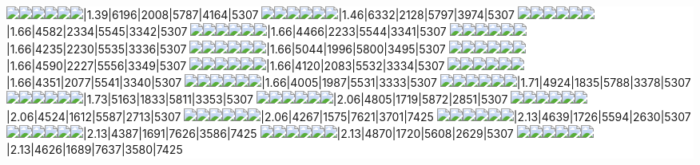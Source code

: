 ![](/item/3036.png)![](/item/3072.png)![](/item/6676.png)![](/item/3142.png)![](/item/3006.png)![](/item/3046.png)|1.39|6196|2008|5787|4164|5307
![](/item/3036.png)![](/item/3072.png)![](/item/6676.png)![](/item/3142.png)![](/item/3006.png)![](/item/3094.png)|1.46|6332|2128|5797|3974|5307
![](/item/3153.png)![](/item/3142.png)![](/item/3094.png)![](/item/3036.png)![](/item/6672.png)![](/item/3006.png)|1.66|4582|2334|5545|3342|5307
![](/item/6672.png)![](/item/3142.png)![](/item/3006.png)![](/item/3036.png)![](/item/3046.png)![](/item/3153.png)|1.66|4466|2233|5544|3341|5307
![](/item/3153.png)![](/item/3142.png)![](/item/3085.png)![](/item/3036.png)![](/item/3006.png)![](/item/6672.png)|1.66|4235|2230|5535|3336|5307
![](/item/6672.png)![](/item/3142.png)![](/item/3006.png)![](/item/3036.png)![](/item/3072.png)![](/item/3085.png)|1.66|5044|1996|5800|3495|5307
![](/item/3153.png)![](/item/3142.png)![](/item/3085.png)![](/item/3036.png)![](/item/3046.png)![](/item/3094.png)|1.66|4590|2227|5556|3349|5307
![](/item/3153.png)![](/item/3142.png)![](/item/3085.png)![](/item/3036.png)![](/item/3094.png)![](/item/3006.png)|1.66|4120|2083|5532|3334|5307
![](/item/3153.png)![](/item/3142.png)![](/item/3046.png)![](/item/3036.png)![](/item/3094.png)![](/item/3006.png)|1.66|4351|2077|5541|3340|5307
![](/item/3153.png)![](/item/3142.png)![](/item/3085.png)![](/item/3036.png)![](/item/3046.png)![](/item/3006.png)|1.66|4005|1987|5531|3333|5307
![](/item/3094.png)![](/item/3142.png)![](/item/3036.png)![](/item/3072.png)![](/item/3085.png)![](/item/3006.png)|1.71|4924|1835|5788|3378|5307
![](/item/3094.png)![](/item/3142.png)![](/item/3036.png)![](/item/3072.png)![](/item/3046.png)![](/item/3006.png)|1.73|5163|1833|5811|3353|5307
![](/item/3046.png)![](/item/3036.png)![](/item/3142.png)![](/item/3085.png)![](/item/3072.png)![](/item/3006.png)|2.06|4805|1719|5872|2851|5307
![](/item/3046.png)![](/item/3036.png)![](/item/3142.png)![](/item/3085.png)![](/item/3006.png)![](/item/3074.png)|2.06|4524|1612|5587|2713|5307
![](/item/3046.png)![](/item/3036.png)![](/item/3142.png)![](/item/3085.png)![](/item/3006.png)![](/item/6673.png)|2.06|4267|1575|7621|3701|7425
![](/item/3085.png)![](/item/3142.png)![](/item/3036.png)![](/item/3094.png)![](/item/3006.png)![](/item/3074.png)|2.13|4639|1726|5594|2630|5307
![](/item/3085.png)![](/item/3142.png)![](/item/3036.png)![](/item/3094.png)![](/item/3006.png)![](/item/6673.png)|2.13|4387|1691|7626|3586|7425
![](/item/3046.png)![](/item/3036.png)![](/item/3142.png)![](/item/3094.png)![](/item/3006.png)![](/item/3074.png)|2.13|4870|1720|5608|2629|5307
![](/item/3046.png)![](/item/3036.png)![](/item/3142.png)![](/item/3094.png)![](/item/3006.png)![](/item/6673.png)|2.13|4626|1689|7637|3580|7425




























































